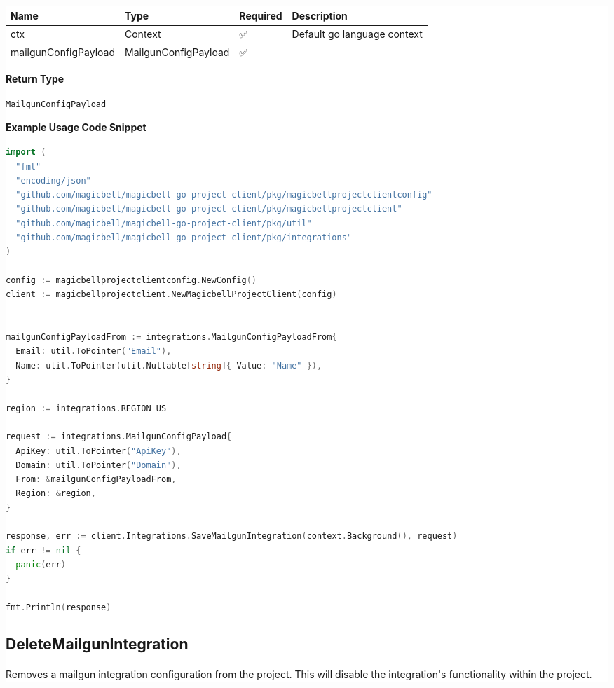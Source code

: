 | Name                 | Type                 | Required | Description                 |
| :------------------- | :------------------- | :------- | :-------------------------- |
| ctx                  | Context              | ✅       | Default go language context |
| mailgunConfigPayload | MailgunConfigPayload | ✅       |                             |

**Return Type**

`MailgunConfigPayload`

**Example Usage Code Snippet**

```go
import (
  "fmt"
  "encoding/json"
  "github.com/magicbell/magicbell-go-project-client/pkg/magicbellprojectclientconfig"
  "github.com/magicbell/magicbell-go-project-client/pkg/magicbellprojectclient"
  "github.com/magicbell/magicbell-go-project-client/pkg/util"
  "github.com/magicbell/magicbell-go-project-client/pkg/integrations"
)

config := magicbellprojectclientconfig.NewConfig()
client := magicbellprojectclient.NewMagicbellProjectClient(config)


mailgunConfigPayloadFrom := integrations.MailgunConfigPayloadFrom{
  Email: util.ToPointer("Email"),
  Name: util.ToPointer(util.Nullable[string]{ Value: "Name" }),
}

region := integrations.REGION_US

request := integrations.MailgunConfigPayload{
  ApiKey: util.ToPointer("ApiKey"),
  Domain: util.ToPointer("Domain"),
  From: &mailgunConfigPayloadFrom,
  Region: &region,
}

response, err := client.Integrations.SaveMailgunIntegration(context.Background(), request)
if err != nil {
  panic(err)
}

fmt.Println(response)
```

## DeleteMailgunIntegration

Removes a mailgun integration configuration from the project. This will disable the integration's functionality within the project.
